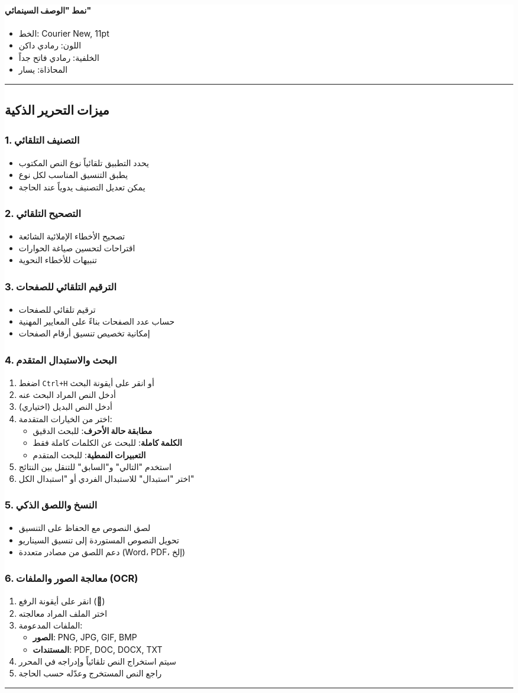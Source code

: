 #### نمط "الوصف السينمائي"
- الخط: Courier New, 11pt
- اللون: رمادي داكن
- الخلفية: رمادي فاتح جداً
- المحاذاة: يسار

---

## ميزات التحرير الذكية

### 1. التصنيف التلقائي
- يحدد التطبيق تلقائياً نوع النص المكتوب
- يطبق التنسيق المناسب لكل نوع
- يمكن تعديل التصنيف يدوياً عند الحاجة

### 2. التصحيح التلقائي
- تصحيح الأخطاء الإملائية الشائعة
- اقتراحات لتحسين صياغة الحوارات
- تنبيهات للأخطاء النحوية

### 3. الترقيم التلقائي للصفحات
- ترقيم تلقائي للصفحات
- حساب عدد الصفحات بناءً على المعايير المهنية
- إمكانية تخصيص تنسيق أرقام الصفحات

### 4. البحث والاستبدال المتقدم
1. اضغط `Ctrl+H` أو انقر على أيقونة البحث
2. أدخل النص المراد البحث عنه
3. أدخل النص البديل (اختياري)
4. اختر من الخيارات المتقدمة:
   - **مطابقة حالة الأحرف**: للبحث الدقيق
   - **الكلمة كاملة**: للبحث عن الكلمات كاملة فقط
   - **التعبيرات النمطية**: للبحث المتقدم
5. استخدم "التالي" و"السابق" للتنقل بين النتائج
6. اختر "استبدال" للاستبدال الفردي أو "استبدال الكل"

### 5. النسخ واللصق الذكي
- لصق النصوص مع الحفاظ على التنسيق
- تحويل النصوص المستوردة إلى تنسيق السيناريو
- دعم اللصق من مصادر متعددة (Word، PDF، إلخ)

### 6. معالجة الصور والملفات (OCR)
1. انقر على أيقونة الرفع (📎)
2. اختر الملف المراد معالجته
3. الملفات المدعومة:
   - **الصور**: PNG, JPG, GIF, BMP
   - **المستندات**: PDF, DOC, DOCX, TXT
4. سيتم استخراج النص تلقائياً وإدراجه في المحرر
5. راجع النص المستخرج وعدّله حسب الحاجة

---